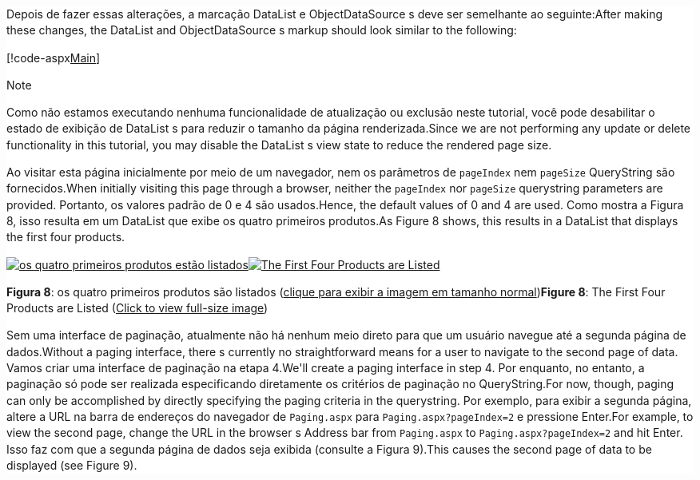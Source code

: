<span data-ttu-id="dc84c-190">Depois de fazer essas alterações, a marcação DataList e ObjectDataSource s deve ser semelhante ao seguinte:</span><span class="sxs-lookup"><span data-stu-id="dc84c-190">After making these changes, the DataList and ObjectDataSource s markup should look similar to the following:</span></span>

[!code-aspx[Main](paging-report-data-in-a-datalist-or-repeater-control-vb/samples/sample3.aspx)]

> [!NOTE]
> <span data-ttu-id="dc84c-191">Como não estamos executando nenhuma funcionalidade de atualização ou exclusão neste tutorial, você pode desabilitar o estado de exibição de DataList s para reduzir o tamanho da página renderizada.</span><span class="sxs-lookup"><span data-stu-id="dc84c-191">Since we are not performing any update or delete functionality in this tutorial, you may disable the DataList s view state to reduce the rendered page size.</span></span>

<span data-ttu-id="dc84c-192">Ao visitar esta página inicialmente por meio de um navegador, nem os parâmetros de `pageIndex` nem `pageSize` QueryString são fornecidos.</span><span class="sxs-lookup"><span data-stu-id="dc84c-192">When initially visiting this page through a browser, neither the `pageIndex` nor `pageSize` querystring parameters are provided.</span></span> <span data-ttu-id="dc84c-193">Portanto, os valores padrão de 0 e 4 são usados.</span><span class="sxs-lookup"><span data-stu-id="dc84c-193">Hence, the default values of 0 and 4 are used.</span></span> <span data-ttu-id="dc84c-194">Como mostra a Figura 8, isso resulta em um DataList que exibe os quatro primeiros produtos.</span><span class="sxs-lookup"><span data-stu-id="dc84c-194">As Figure 8 shows, this results in a DataList that displays the first four products.</span></span>

<span data-ttu-id="dc84c-195">[![os quatro primeiros produtos estão listados](paging-report-data-in-a-datalist-or-repeater-control-vb/_static/image17.png)](paging-report-data-in-a-datalist-or-repeater-control-vb/_static/image16.png)</span><span class="sxs-lookup"><span data-stu-id="dc84c-195">[![The First Four Products are Listed](paging-report-data-in-a-datalist-or-repeater-control-vb/_static/image17.png)](paging-report-data-in-a-datalist-or-repeater-control-vb/_static/image16.png)</span></span>

<span data-ttu-id="dc84c-196">**Figura 8**: os quatro primeiros produtos são listados ([clique para exibir a imagem em tamanho normal](paging-report-data-in-a-datalist-or-repeater-control-vb/_static/image18.png))</span><span class="sxs-lookup"><span data-stu-id="dc84c-196">**Figure 8**: The First Four Products are Listed ([Click to view full-size image](paging-report-data-in-a-datalist-or-repeater-control-vb/_static/image18.png))</span></span>

<span data-ttu-id="dc84c-197">Sem uma interface de paginação, atualmente não há nenhum meio direto para que um usuário navegue até a segunda página de dados.</span><span class="sxs-lookup"><span data-stu-id="dc84c-197">Without a paging interface, there s currently no straightforward means for a user to navigate to the second page of data.</span></span> <span data-ttu-id="dc84c-198">Vamos criar uma interface de paginação na etapa 4.</span><span class="sxs-lookup"><span data-stu-id="dc84c-198">We'll create a paging interface in step 4.</span></span> <span data-ttu-id="dc84c-199">Por enquanto, no entanto, a paginação só pode ser realizada especificando diretamente os critérios de paginação no QueryString.</span><span class="sxs-lookup"><span data-stu-id="dc84c-199">For now, though, paging can only be accomplished by directly specifying the paging criteria in the querystring.</span></span> <span data-ttu-id="dc84c-200">Por exemplo, para exibir a segunda página, altere a URL na barra de endereços do navegador de `Paging.aspx` para `Paging.aspx?pageIndex=2` e pressione Enter.</span><span class="sxs-lookup"><span data-stu-id="dc84c-200">For example, to view the second page, change the URL in the browser s Address bar from `Paging.aspx` to `Paging.aspx?pageIndex=2` and hit Enter.</span></span> <span data-ttu-id="dc84c-201">Isso faz com que a segunda página de dados seja exibida (consulte a Figura 9).</span><span class="sxs-lookup"><span data-stu-id="dc84c-201">This causes the second page of data to be displayed (see Figure 9).</span></span>
